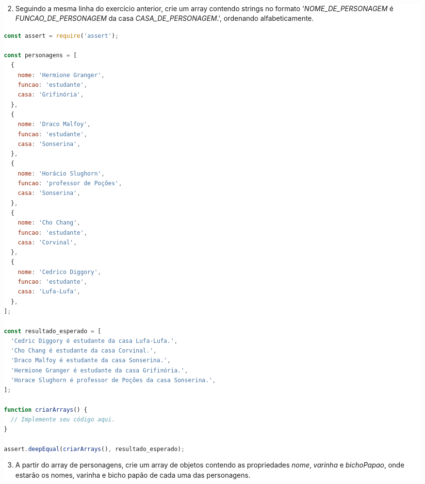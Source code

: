 2. Seguindo a mesma linha do exercício anterior, crie um array contendo strings no formato '_NOME_DE_PERSONAGEM_ é _FUNCAO_DE_PERSONAGEM_ da casa _CASA_DE_PERSONAGEM_.', ordenando alfabeticamente.

```js
const assert = require('assert');

const personagens = [
  {
    nome: 'Hermione Granger',
    funcao: 'estudante',
    casa: 'Grifinória',
  },
  {
    nome: 'Draco Malfoy',
    funcao: 'estudante',
    casa: 'Sonserina',
  },
  {
    nome: 'Horácio Slughorn',
    funcao: 'professor de Poções',
    casa: 'Sonserina',
  },
  {
    nome: 'Cho Chang',
    funcao: 'estudante',
    casa: 'Corvinal',
  },
  {
    nome: 'Cedrico Diggory',
    funcao: 'estudante',
    casa: 'Lufa-Lufa',
  },
];

const resultado_esperado = [
  'Cedric Diggory é estudante da casa Lufa-Lufa.',
  'Cho Chang é estudante da casa Corvinal.',
  'Draco Malfoy é estudante da casa Sonserina.',
  'Hermione Granger é estudante da casa Grifinória.',
  'Horace Slughorn é professor de Poções da casa Sonserina.',
];

function criarArrays() {
  // Implemente seu código aqui.
}

assert.deepEqual(criarArrays(), resultado_esperado);

```

3. A partir do array de personagens, crie um array de objetos contendo as propriedades _nome_, _varinha_ e _bichoPapao_, onde estarão os nomes, varinha e bicho papão de cada uma das personagens.
